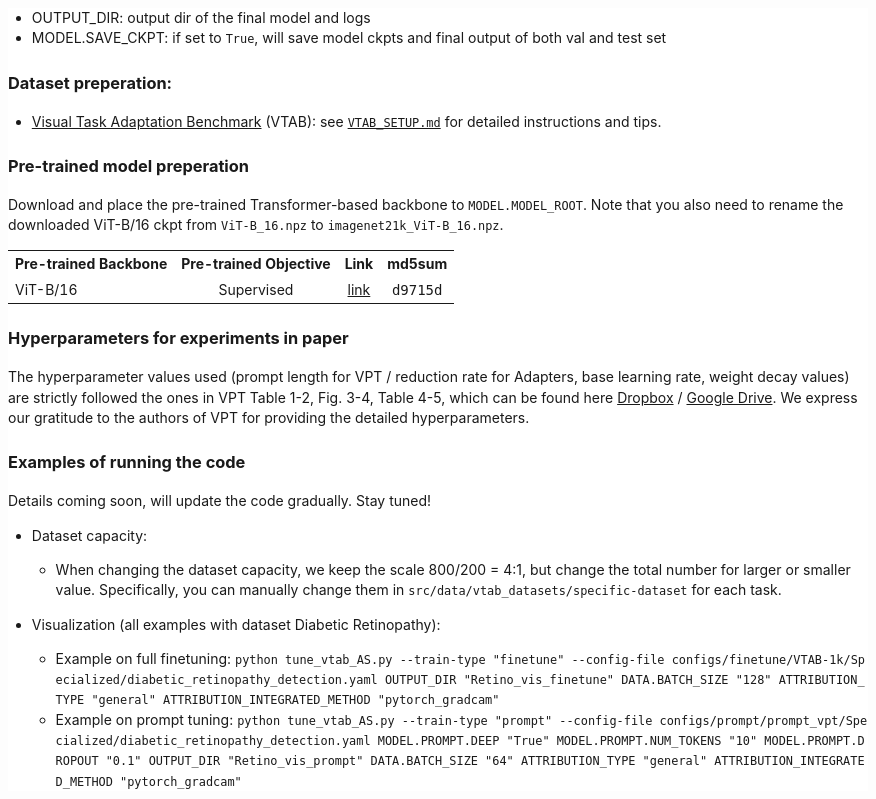   - OUTPUT_DIR: output dir of the final model and logs
  - MODEL.SAVE_CKPT: if set to `True`, will save model ckpts and final output of both val and test set

### Dataset preperation:

- [Visual Task Adaptation Benchmark](https://google-research.github.io/task_adaptation/) (VTAB): see [`VTAB_SETUP.md`](https://github.com/KMnP/vpt/blob/main/VTAB_SETUP.md) for detailed instructions and tips.

### Pre-trained model preperation

Download and place the pre-trained Transformer-based backbone to `MODEL.MODEL_ROOT`. Note that you also need to rename the downloaded ViT-B/16 ckpt from `ViT-B_16.npz` to `imagenet21k_ViT-B_16.npz`.

<table><tbody>


<th valign="bottom">Pre-trained Backbone</th>
<th valign="bottom">Pre-trained Objective</th>
<th valign="bottom">Link</th>
<th valign="bottom">md5sum</th>

<tr><td align="left">ViT-B/16</td>
<td align="center">Supervised</td>
<td align="center"><a href="https://storage.googleapis.com/vit_models/imagenet21k/ViT-B_16.npz">link</a></td>
<td align="center"><tt>d9715d</tt></td>
</tr>

</tr>
</tbody></table>

### Hyperparameters for experiments in paper

The hyperparameter values used (prompt length for VPT / reduction rate for Adapters, base learning rate, weight decay values) are strictly followed the ones in VPT Table 1-2, Fig. 3-4, Table 4-5, which can be found here [Dropbox](https://cornell.box.com/s/lv10kptgyrm8uxb6v6ctugrhao24rs2z) / [Google Drive](https://drive.google.com/drive/folders/1ldhqkXelHDXq4bG7qpKn5YEfU6sRehJH?usp=sharing). We express our gratitude to the authors of VPT for providing the detailed hyperparameters.

### Examples of running the code

Details coming soon, will update the code gradually. Stay tuned!

- Dataset capacity:
  - When changing the dataset capacity, we keep the scale 800/200 = 4:1, but change the total number for larger or smaller value. Specifically, you can manually change them in `src/data/vtab_datasets/specific-dataset` for each task.

- Visualization (all examples with dataset Diabetic Retinopathy):
  - Example on full finetuning: 
  `python tune_vtab_AS.py --train-type "finetune" --config-file configs/finetune/VTAB-1k/Specialized/diabetic_retinopathy_detection.yaml OUTPUT_DIR "Retino_vis_finetune" DATA.BATCH_SIZE "128" ATTRIBUTION_TYPE "general" ATTRIBUTION_INTEGRATED_METHOD "pytorch_gradcam"`
  - Example on prompt tuning: 
  `python tune_vtab_AS.py --train-type "prompt" --config-file configs/prompt/prompt_vpt/Specialized/diabetic_retinopathy_detection.yaml MODEL.PROMPT.DEEP "True" MODEL.PROMPT.NUM_TOKENS "10" MODEL.PROMPT.DROPOUT "0.1" OUTPUT_DIR "Retino_vis_prompt" DATA.BATCH_SIZE "64" ATTRIBUTION_TYPE "general" ATTRIBUTION_INTEGRATED_METHOD "pytorch_gradcam"`
